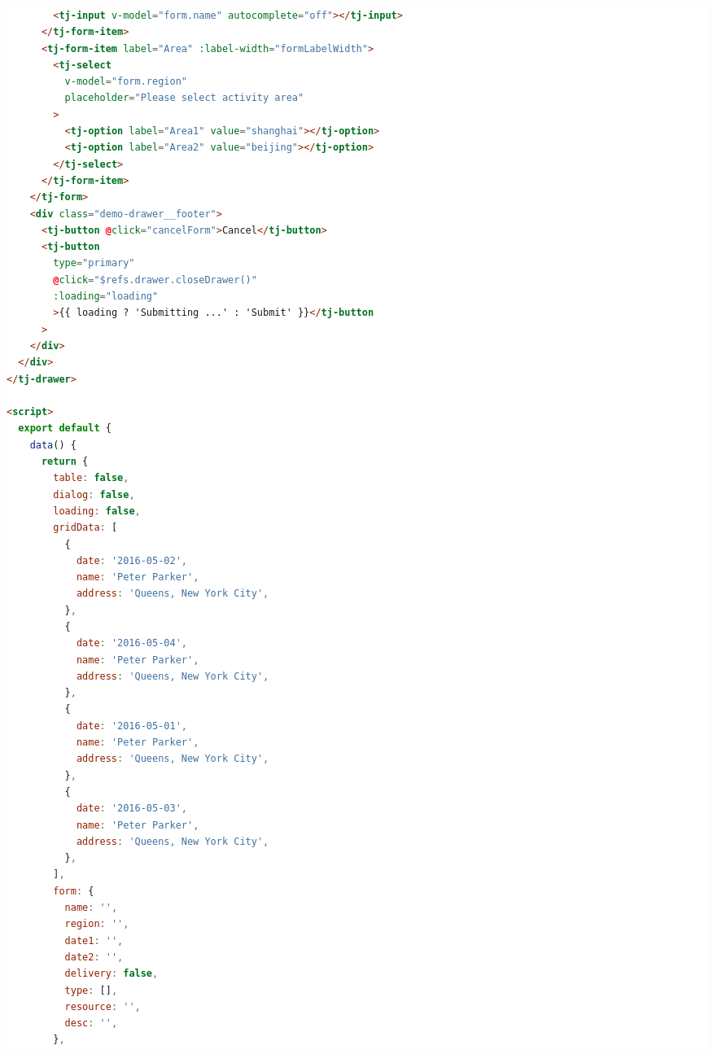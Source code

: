 ```html
        <tj-input v-model="form.name" autocomplete="off"></tj-input>
      </tj-form-item>
      <tj-form-item label="Area" :label-width="formLabelWidth">
        <tj-select
          v-model="form.region"
          placeholder="Please select activity area"
        >
          <tj-option label="Area1" value="shanghai"></tj-option>
          <tj-option label="Area2" value="beijing"></tj-option>
        </tj-select>
      </tj-form-item>
    </tj-form>
    <div class="demo-drawer__footer">
      <tj-button @click="cancelForm">Cancel</tj-button>
      <tj-button
        type="primary"
        @click="$refs.drawer.closeDrawer()"
        :loading="loading"
        >{{ loading ? 'Submitting ...' : 'Submit' }}</tj-button
      >
    </div>
  </div>
</tj-drawer>

<script>
  export default {
    data() {
      return {
        table: false,
        dialog: false,
        loading: false,
        gridData: [
          {
            date: '2016-05-02',
            name: 'Peter Parker',
            address: 'Queens, New York City',
          },
          {
            date: '2016-05-04',
            name: 'Peter Parker',
            address: 'Queens, New York City',
          },
          {
            date: '2016-05-01',
            name: 'Peter Parker',
            address: 'Queens, New York City',
          },
          {
            date: '2016-05-03',
            name: 'Peter Parker',
            address: 'Queens, New York City',
          },
        ],
        form: {
          name: '',
          region: '',
          date1: '',
          date2: '',
          delivery: false,
          type: [],
          resource: '',
          desc: '',
        },
```